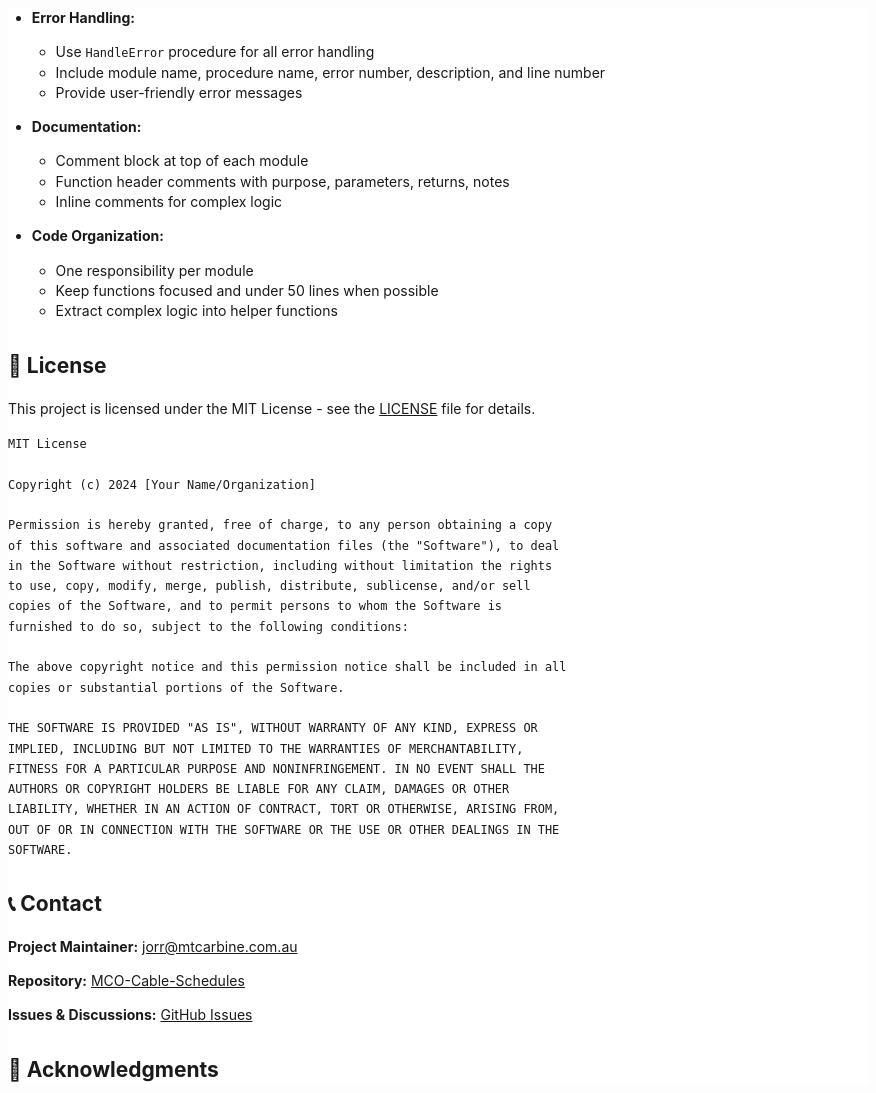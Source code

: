 - **Error Handling:**
  - Use `HandleError` procedure for all error handling
  - Include module name, procedure name, error number, description, and line number
  - Provide user-friendly error messages

- **Documentation:**
  - Comment block at top of each module
  - Function header comments with purpose, parameters, returns, notes
  - Inline comments for complex logic

- **Code Organization:**
  - One responsibility per module
  - Keep functions focused and under 50 lines when possible
  - Extract complex logic into helper functions

## 📄 License

This project is licensed under the MIT License - see the [LICENSE](LICENSE) file for details.

```
MIT License

Copyright (c) 2024 [Your Name/Organization]

Permission is hereby granted, free of charge, to any person obtaining a copy
of this software and associated documentation files (the "Software"), to deal
in the Software without restriction, including without limitation the rights
to use, copy, modify, merge, publish, distribute, sublicense, and/or sell
copies of the Software, and to permit persons to whom the Software is
furnished to do so, subject to the following conditions:

The above copyright notice and this permission notice shall be included in all
copies or substantial portions of the Software.

THE SOFTWARE IS PROVIDED "AS IS", WITHOUT WARRANTY OF ANY KIND, EXPRESS OR
IMPLIED, INCLUDING BUT NOT LIMITED TO THE WARRANTIES OF MERCHANTABILITY,
FITNESS FOR A PARTICULAR PURPOSE AND NONINFRINGEMENT. IN NO EVENT SHALL THE
AUTHORS OR COPYRIGHT HOLDERS BE LIABLE FOR ANY CLAIM, DAMAGES OR OTHER
LIABILITY, WHETHER IN AN ACTION OF CONTRACT, TORT OR OTHERWISE, ARISING FROM,
OUT OF OR IN CONNECTION WITH THE SOFTWARE OR THE USE OR OTHER DEALINGS IN THE
SOFTWARE.
```

## 📞 Contact

**Project Maintainer:** jorr@mtcarbine.com.au

**Repository:** [MCO-Cable-Schedules](https://github.com/yourusername/MCO-Cable-Schedules)

**Issues & Discussions:** [GitHub Issues](https://github.com/yourusername/MCO-Cable-Schedules/issues)

## 🙏 Acknowledgments

